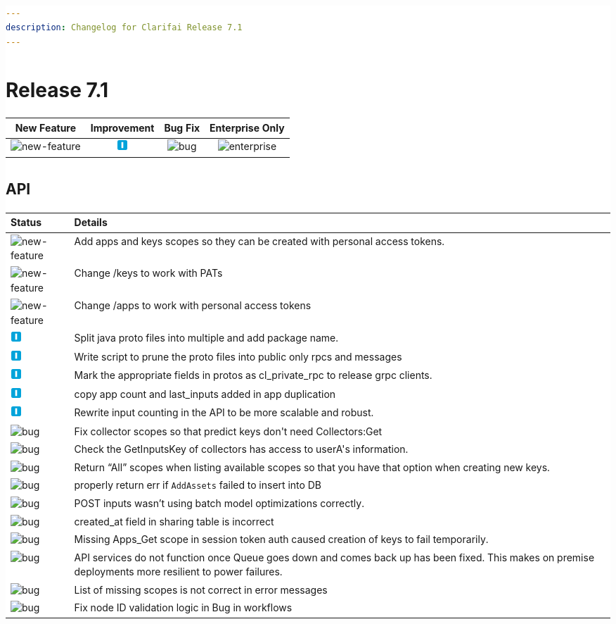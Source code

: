 ```yaml
---
description: Changelog for Clarifai Release 7.1
---
```


# Release 7.1

| New Feature | Improvement | Bug Fix | Enterprise Only |
| :---: | :---: | :---: | :---: |
| ![new-feature](../../.gitbook/assets/new_feature%20%281%29%20%281%29%20%2833%29.jpg) | ![improvement](../../.gitbook/assets/improvement%20%2819%29%20%28133%29%20%281%29%20%2873%29.jpg) | ![bug](../../.gitbook/assets/bug%20%28196%29%20%28452%29%20%2819%29.jpg) | ![enterprise](../../.gitbook/assets/enterprise%20%2818%29%20%2816%29%20%281%29%20%281%29.jpg) |

## API

| Status | Details |
| :--- | :--- |
| ![new-feature](../../.gitbook/assets/new_feature%20%281%29%20%281%29%20%2842%29.jpg) | Add apps and keys scopes so they can be created with personal access tokens. |
| ![new-feature](../../.gitbook/assets/new_feature%20%281%29%20%281%29%20%2882%29.jpg) | Change /keys to work with PATs |
| ![new-feature](../../.gitbook/assets/new_feature%20%281%29%20%281%29%20%2845%29.jpg) | Change /apps to work with personal access tokens |
| ![improvement](../../.gitbook/assets/improvement%20%2819%29%20%28133%29%20%281%29%20%28134%29.jpg) | Split java proto files into multiple and add package name. |
| ![improvement](../../.gitbook/assets/improvement%20%2819%29%20%28133%29%20%281%29%20%28170%29.jpg) | Write script to prune the proto files into public only rpcs and messages |
| ![improvement](../../.gitbook/assets/improvement%20%2819%29%20%28133%29%20%281%29%20%28112%29.jpg) | Mark the appropriate fields in protos as cl\_private\_rpc to release grpc clients. |
| ![improvement](../../.gitbook/assets/improvement%20%2819%29%20%28133%29%20%281%29%20%2843%29.jpg) | copy app count and last\_inputs added in app duplication |
| ![improvement](../../.gitbook/assets/improvement%20%2819%29%20%28133%29%20%281%29%20%28183%29.jpg) | Rewrite input counting in the API to be more scalable and robust. |
| ![bug](../../.gitbook/assets/bug%20%28196%29%20%28452%29%20%2897%29.jpg) | Fix collector scopes so that predict keys don't need Collectors:Get |
| ![bug](../../.gitbook/assets/bug%20%28196%29%20%28452%29%20%28162%29.jpg) | Check the GetInputsKey of collectors has access to userA's information. |
| ![bug](../../.gitbook/assets/bug%20%28196%29%20%28452%29%20%28147%29.jpg) | Return “All” scopes when listing available scopes so that you have that option when creating new keys. |
| ![bug](../../.gitbook/assets/bug%20%28196%29%20%28452%29%20%28192%29.jpg) | properly return err if `AddAssets` failed to insert into DB |
| ![bug](../../.gitbook/assets/bug%20%28196%29%20%28452%29%20%2826%29.jpg) | POST inputs wasn’t using batch model optimizations correctly. |
| ![bug](../../.gitbook/assets/bug%20%28196%29%20%28452%29%20%28212%29.jpg) | created\_at field in sharing table is incorrect |
| ![bug](../../.gitbook/assets/bug%20%28196%29%20%28452%29%20%28105%29.jpg) | Missing Apps\_Get scope in session token auth caused creation of keys to fail temporarily. |
| ![bug](../../.gitbook/assets/bug%20%28196%29%20%28452%29%20%28146%29.jpg) | API services do not function once Queue goes down and comes back up has been fixed. This makes on premise deployments more resilient to power failures. |
| ![bug](../../.gitbook/assets/bug%20%28196%29%20%28452%29%20%2847%29.jpg) | List of missing scopes is not correct in error messages |
| ![bug](../../.gitbook/assets/bug%20%28196%29%20%28452%29%20%2850%29.jpg) | Fix node ID validation logic in Bug in workflows |
